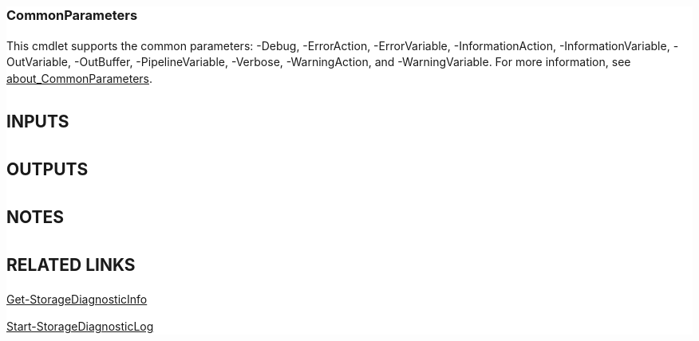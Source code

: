 ### CommonParameters
This cmdlet supports the common parameters: -Debug, -ErrorAction, -ErrorVariable, -InformationAction, -InformationVariable, -OutVariable, -OutBuffer, -PipelineVariable, -Verbose, -WarningAction, and -WarningVariable. For more information, see [about_CommonParameters](http://go.microsoft.com/fwlink/?LinkID=113216).

## INPUTS

## OUTPUTS

## NOTES

## RELATED LINKS

[Get-StorageDiagnosticInfo](./Get-StorageDiagnosticInfo.md)

[Start-StorageDiagnosticLog](./Start-StorageDiagnosticLog.md)

